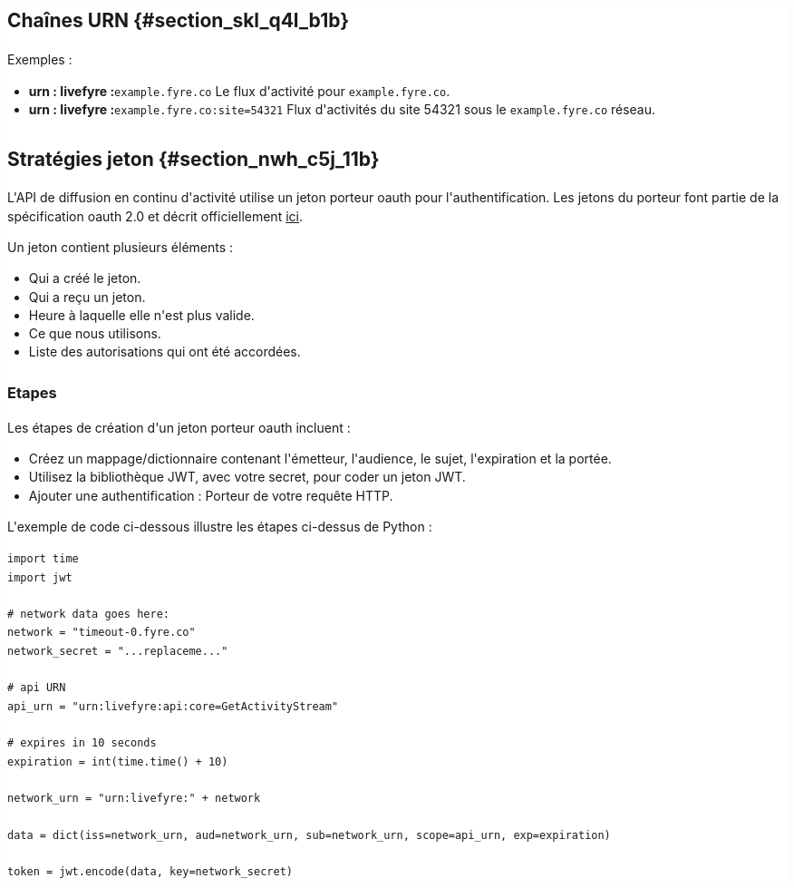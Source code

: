## Chaînes URN {#section_skl_q4l_b1b}

Exemples :

* **urn : livefyre :**`example.fyre.co` Le flux d&#39;activité pour `example.fyre.co`.
* **urn : livefyre :**`example.fyre.co:site=54321` Flux d&#39;activités du site 54321 sous le `example.fyre.co` réseau.

## Stratégies jeton {#section_nwh_c5j_11b}

L&#39;API de diffusion en continu d&#39;activité utilise un jeton porteur oauth pour l&#39;authentification. Les jetons du porteur font partie de la spécification oauth 2.0 et décrit officiellement [ici](https://tools.ietf.org/html/rfc6750#section-1.2).

Un jeton contient plusieurs éléments :

* Qui a créé le jeton.
* Qui a reçu un jeton.
* Heure à laquelle elle n&#39;est plus valide.
* Ce que nous utilisons.
* Liste des autorisations qui ont été accordées.

### Etapes

Les étapes de création d&#39;un jeton porteur oauth incluent :

* Créez un mappage/dictionnaire contenant l&#39;émetteur, l&#39;audience, le sujet, l&#39;expiration et la portée.
* Utilisez la bibliothèque JWT, avec votre secret, pour coder un jeton JWT.
* Ajouter une authentification : Porteur de votre requête HTTP.

L&#39;exemple de code ci-dessous illustre les étapes ci-dessus de Python :

```
import time 
import jwt 
  
# network data goes here: 
network = "timeout-0.fyre.co" 
network_secret = "...replaceme..." 
  
# api URN 
api_urn = "urn:livefyre:api:core=GetActivityStream" 
  
# expires in 10 seconds 
expiration = int(time.time() + 10) 
  
network_urn = "urn:livefyre:" + network 
  
data = dict(iss=network_urn, aud=network_urn, sub=network_urn, scope=api_urn, exp=expiration) 
  
token = jwt.encode(data, key=network_secret)
```
